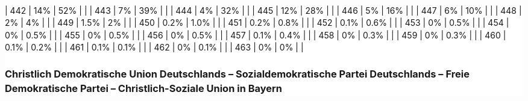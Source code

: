 | 442 | 14% | 52% |  |
| 443 | 7% | 39% |  |
| 444 | 4% | 32% |  |
| 445 | 12% | 28% |  |
| 446 | 5% | 16% |  |
| 447 | 6% | 10% |  |
| 448 | 2% | 4% |  |
| 449 | 1.5% | 2% |  |
| 450 | 0.2% | 1.0% |  |
| 451 | 0.2% | 0.8% |  |
| 452 | 0.1% | 0.6% |  |
| 453 | 0% | 0.5% |  |
| 454 | 0% | 0.5% |  |
| 455 | 0% | 0.5% |  |
| 456 | 0% | 0.5% |  |
| 457 | 0.1% | 0.4% |  |
| 458 | 0% | 0.3% |  |
| 459 | 0% | 0.3% |  |
| 460 | 0.1% | 0.2% |  |
| 461 | 0.1% | 0.1% |  |
| 462 | 0% | 0.1% |  |
| 463 | 0% | 0% |  |

### Christlich Demokratische Union Deutschlands – Sozialdemokratische Partei Deutschlands – Freie Demokratische Partei – Christlich-Soziale Union in Bayern
